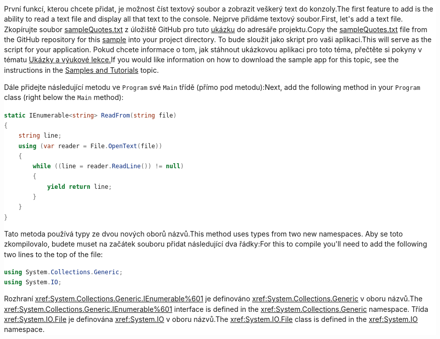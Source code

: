 <span data-ttu-id="613c7-147">První funkcí, kterou chcete přidat, je možnost číst textový soubor a zobrazit veškerý text do konzoly.</span><span class="sxs-lookup"><span data-stu-id="613c7-147">The first feature to add is the ability to read a text file and display all that text to the console.</span></span> <span data-ttu-id="613c7-148">Nejprve přidáme textový soubor.</span><span class="sxs-lookup"><span data-stu-id="613c7-148">First, let's add a text file.</span></span> <span data-ttu-id="613c7-149">Zkopírujte soubor [sampleQuotes.txt](https://github.com/dotnet/samples/raw/master/csharp/getting-started/console-teleprompter/sampleQuotes.txt) z úložiště GitHub pro tuto [ukázku](https://github.com/dotnet/samples/tree/master/csharp/getting-started/console-teleprompter) do adresáře projektu.</span><span class="sxs-lookup"><span data-stu-id="613c7-149">Copy the [sampleQuotes.txt](https://github.com/dotnet/samples/raw/master/csharp/getting-started/console-teleprompter/sampleQuotes.txt) file from the GitHub repository for this [sample](https://github.com/dotnet/samples/tree/master/csharp/getting-started/console-teleprompter) into your project directory.</span></span> <span data-ttu-id="613c7-150">To bude sloužit jako skript pro vaši aplikaci.</span><span class="sxs-lookup"><span data-stu-id="613c7-150">This will serve as the script for your application.</span></span> <span data-ttu-id="613c7-151">Pokud chcete informace o tom, jak stáhnout ukázkovou aplikaci pro toto téma, přečtěte si pokyny v tématu [Ukázky a výukové lekce.](../../samples-and-tutorials/index.md#viewing-and-downloading-samples)</span><span class="sxs-lookup"><span data-stu-id="613c7-151">If you would like information on how to download the sample app for this topic, see the instructions in the [Samples and Tutorials](../../samples-and-tutorials/index.md#viewing-and-downloading-samples) topic.</span></span>

<span data-ttu-id="613c7-152">Dále přidejte následující metodu ve `Program` své `Main` třídě (přímo pod metodu):</span><span class="sxs-lookup"><span data-stu-id="613c7-152">Next, add the following method in your `Program` class (right below the `Main` method):</span></span>

```csharp
static IEnumerable<string> ReadFrom(string file)
{
    string line;
    using (var reader = File.OpenText(file))
    {
        while ((line = reader.ReadLine()) != null)
        {
            yield return line;
        }
    }
}
```

<span data-ttu-id="613c7-153">Tato metoda používá typy ze dvou nových oborů názvů.</span><span class="sxs-lookup"><span data-stu-id="613c7-153">This method uses types from two new namespaces.</span></span> <span data-ttu-id="613c7-154">Aby se toto zkompilovalo, budete muset na začátek souboru přidat následující dva řádky:</span><span class="sxs-lookup"><span data-stu-id="613c7-154">For this to compile you'll need to add the following two lines to the top of the file:</span></span>

```csharp
using System.Collections.Generic;
using System.IO;
```

<span data-ttu-id="613c7-155">Rozhraní <xref:System.Collections.Generic.IEnumerable%601> je definováno <xref:System.Collections.Generic> v oboru názvů.</span><span class="sxs-lookup"><span data-stu-id="613c7-155">The <xref:System.Collections.Generic.IEnumerable%601> interface is defined in the <xref:System.Collections.Generic> namespace.</span></span> <span data-ttu-id="613c7-156">Třída <xref:System.IO.File> je definována <xref:System.IO> v oboru názvů.</span><span class="sxs-lookup"><span data-stu-id="613c7-156">The <xref:System.IO.File> class is defined in the <xref:System.IO> namespace.</span></span>
